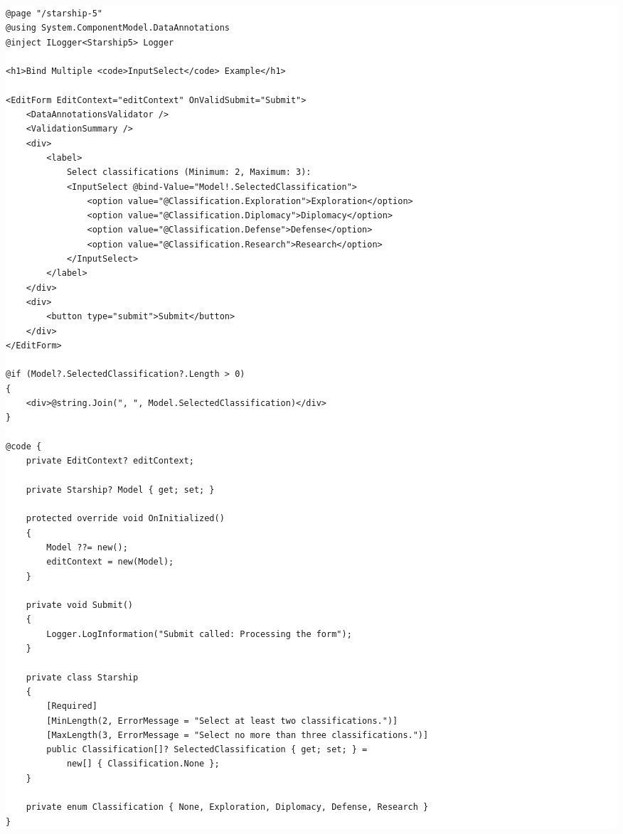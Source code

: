 ```razor
@page "/starship-5"
@using System.ComponentModel.DataAnnotations
@inject ILogger<Starship5> Logger

<h1>Bind Multiple <code>InputSelect</code> Example</h1>

<EditForm EditContext="editContext" OnValidSubmit="Submit">
    <DataAnnotationsValidator />
    <ValidationSummary />
    <div>
        <label>
            Select classifications (Minimum: 2, Maximum: 3):
            <InputSelect @bind-Value="Model!.SelectedClassification">
                <option value="@Classification.Exploration">Exploration</option>
                <option value="@Classification.Diplomacy">Diplomacy</option>
                <option value="@Classification.Defense">Defense</option>
                <option value="@Classification.Research">Research</option>
            </InputSelect>
        </label>
    </div>
    <div>
        <button type="submit">Submit</button>
    </div>
</EditForm>

@if (Model?.SelectedClassification?.Length > 0)
{
    <div>@string.Join(", ", Model.SelectedClassification)</div>
}

@code {
    private EditContext? editContext;

    private Starship? Model { get; set; }

    protected override void OnInitialized()
    {
        Model ??= new();
        editContext = new(Model);
    }

    private void Submit()
    {
        Logger.LogInformation("Submit called: Processing the form");
    }

    private class Starship
    {
        [Required]
        [MinLength(2, ErrorMessage = "Select at least two classifications.")]
        [MaxLength(3, ErrorMessage = "Select no more than three classifications.")]
        public Classification[]? SelectedClassification { get; set; } =
            new[] { Classification.None };
    }

    private enum Classification { None, Exploration, Diplomacy, Defense, Research }
}
```
